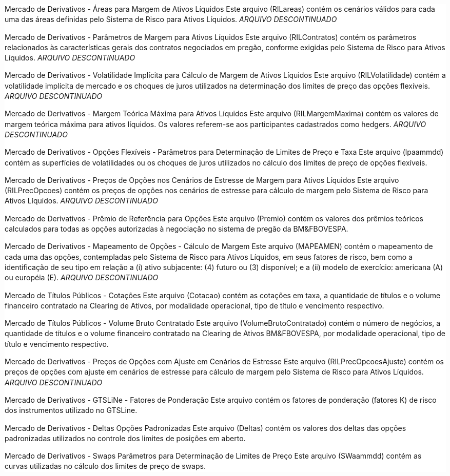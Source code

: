 Mercado de Derivativos - Áreas para Margem de Ativos Líquidos
Este arquivo (RILareas) contém os cenários válidos para cada uma das áreas definidas pelo Sistema de Risco para Ativos Líquidos. *ARQUIVO DESCONTINUADO*

Mercado de Derivativos - Parâmetros de Margem para Ativos Líquidos
Este arquivo (RILContratos) contém os parâmetros relacionados às características gerais dos contratos negociados em pregão, conforme exigidas pelo Sistema de Risco para Ativos Líquidos. *ARQUIVO DESCONTINUADO*

Mercado de Derivativos - Volatilidade Implícita para Cálculo de Margem de Ativos Líquidos
Este arquivo (RILVolatilidade) contém a volatilidade implícita de mercado e os choques de juros utilizados na determinação dos limites de preço das opções flexíveis. *ARQUIVO DESCONTINUADO*

Mercado de Derivativos - Margem Teórica Máxima para Ativos Líquidos
Este arquivo (RILMargemMaxima) contém os valores de margem teórica máxima para ativos líquidos. Os valores referem-se aos participantes cadastrados como hedgers. *ARQUIVO DESCONTINUADO*

Mercado de Derivativos - Opções Flexíveis - Parâmetros para Determinação de Limites de Preço e Taxa
Este arquivo (lpaammdd) contém as superfícies de volatilidades ou os choques de juros utilizados no cálculo dos limites de preço de opções flexíveis.

Mercado de Derivativos - Preços de Opções nos Cenários de Estresse de Margem para Ativos Líquidos
Este arquivo (RILPrecOpcoes) contém os preços de opções nos cenários de estresse para cálculo de margem pelo Sistema de Risco para Ativos Líquidos. *ARQUIVO DESCONTINUADO*

Mercado de Derivativos - Prêmio de Referência para Opções
Este arquivo (Premio) contém os valores dos prêmios teóricos calculados para todas as opções autorizadas à negociação no sistema de pregão da BM&FBOVESPA.

Mercado de Derivativos - Mapeamento de Opções - Cálculo de Margem
Este arquivo (MAPEAMEN) contém o mapeamento de cada uma das opções, contempladas pelo Sistema de Risco para Ativos Líquidos, em seus fatores de risco, bem como a identificação de seu tipo em relação a (i) ativo subjacente: (4) futuro ou (3) disponível; e a (ii) modelo de exercício: americana (A) ou européia (E). *ARQUIVO DESCONTINUADO*

Mercado de Títulos Públicos - Cotações
Este arquivo (Cotacao) contém as cotações em taxa, a quantidade de títulos e o volume financeiro contratado na Clearing de Ativos, por modalidade operacional, tipo de título e vencimento respectivo.

Mercado de Títulos Públicos - Volume Bruto Contratado
Este arquivo (VolumeBrutoContratado) contém o número de negócios, a quantidade de títulos e o volume financeiro contratado na Clearing de Ativos BM&FBOVESPA, por modalidade operacional, tipo de título e vencimento respectivo.

Mercado de Derivativos - Preços de Opções com Ajuste em Cenários de Estresse
Este arquivo (RILPrecOpcoesAjuste) contém os preços de opções com ajuste em cenários de estresse para cálculo de margem pelo Sistema de Risco para Ativos Líquidos. *ARQUIVO DESCONTINUADO*

Mercado de Derivativos - GTSLiNe - Fatores de Ponderação
Este arquivo contém os fatores de ponderação (fatores K) de risco dos instrumentos utilizado no GTSLine.

Mercado de Derivativos - Deltas Opções Padronizadas
Este arquivo (Deltas) contém os valores dos deltas das opções padronizadas utilizados no controle dos limites de posições em aberto.

Mercado de Derivativos - Swaps Parâmetros para Determinação de Limites de Preço
Este arquivo (SWaammdd) contém as curvas utilizadas no cálculo dos limites de preço de swaps.
